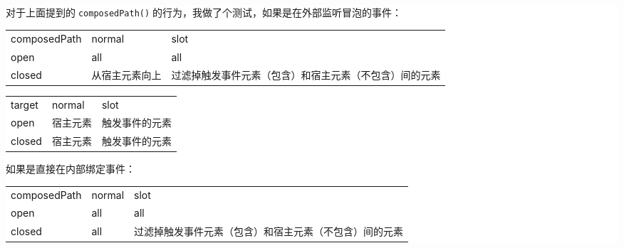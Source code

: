 对于上面提到的 `composedPath()` 的行为，我做了个测试，如果是在外部监听冒泡的事件：
<table>
   <tr>
      <td>composedPath</td>
      <td>normal</td>
      <td>slot</td>
   </tr>
   <tr>
      <td>open</td>
      <td>all</td>
      <td>all</td>
   </tr>
   <tr>
      <td>closed</td>
      <td>从宿主元素向上</td>
      <td>过滤掉触发事件元素（包含）和宿主元素（不包含）间的元素</td>
   </tr>
</table>

<table>
   <tr>
      <td>target</td>
      <td>normal</td>
      <td>slot</td>
   </tr>
   <tr>
      <td>open</td>
      <td>宿主元素</td>
      <td>触发事件的元素</td>
   </tr>
   <tr>
      <td>closed</td>
      <td>宿主元素</td>
      <td>触发事件的元素</td>
   </tr>
</table>

如果是直接在内部绑定事件：
<table>
   <tr>
      <td>composedPath</td>
      <td>normal</td>
      <td>slot</td>
   </tr>
   <tr>
      <td>open</td>
      <td>all</td>
      <td>all</td>
   </tr>
   <tr>
      <td>closed</td>
      <td>all</td>
      <td>过滤掉触发事件元素（包含）和宿主元素（不包含）间的元素</td>
   </tr>
</table>
